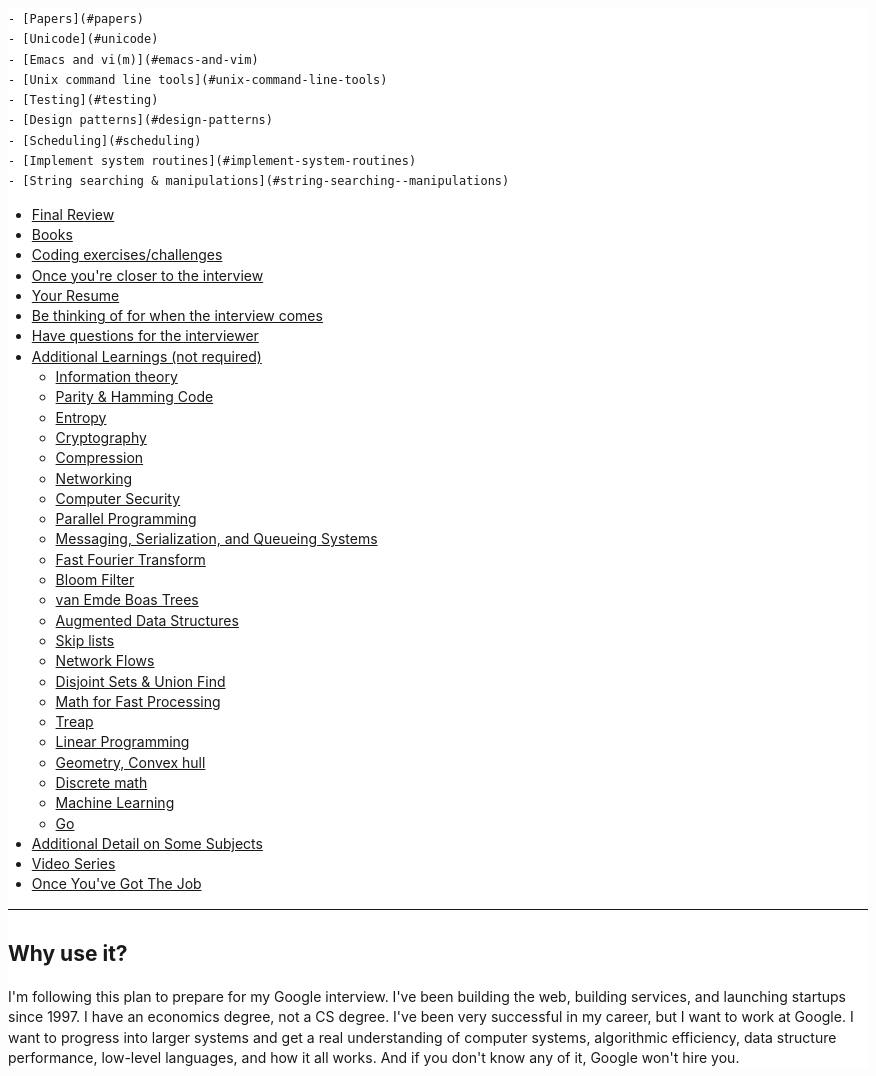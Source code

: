    - [Papers](#papers)
    - [Unicode](#unicode)
    - [Emacs and vi(m)](#emacs-and-vim)
    - [Unix command line tools](#unix-command-line-tools)
    - [Testing](#testing)
    - [Design patterns](#design-patterns)
    - [Scheduling](#scheduling)
    - [Implement system routines](#implement-system-routines)
    - [String searching & manipulations](#string-searching--manipulations)
- [Final Review](#final-review)
- [Books](#books)
- [Coding exercises/challenges](#coding-exerciseschallenges)
- [Once you're closer to the interview](#once-youre-closer-to-the-interview)
- [Your Resume](#your-resume)
- [Be thinking of for when the interview comes](#be-thinking-of-for-when-the-interview-comes)
- [Have questions for the interviewer](#have-questions-for-the-interviewer)
- [Additional Learnings (not required)](#additional-learnings-not-required)
    - [Information theory](#information-theory)
    - [Parity & Hamming Code](#parity--hamming-code)
    - [Entropy](#entropy)
    - [Cryptography](#cryptography)
    - [Compression](#compression)
    - [Networking](#networking)
    - [Computer Security](#computer-security)
    - [Parallel Programming](#parallel-programming)
    - [Messaging, Serialization, and Queueing Systems](#messaging-serialization-and-queueing-systems)
    - [Fast Fourier Transform](#fast-fourier-transform)
    - [Bloom Filter](#bloom-filter)
    - [van Emde Boas Trees](#van-emde-boas-trees)
    - [Augmented Data Structures](#augmented-data-structures)
    - [Skip lists](#skip-lists)
    - [Network Flows](#network-flows)
    - [Disjoint Sets & Union Find](#disjoint-sets--union-find)
    - [Math for Fast Processing](#math-for-fast-processing)
    - [Treap](#treap)
    - [Linear Programming](#linear-programming)
    - [Geometry, Convex hull](#geometry-convex-hull)
    - [Discrete math](#discrete-math)
    - [Machine Learning](#machine-learning)
    - [Go](#go)
- [Additional Detail on Some Subjects](#additional-detail-on-some-subjects)
- [Video Series](#video-series)
- [Once You've Got The Job](#once-youve-got-the-job)

---


## Why use it?

I'm following this plan to prepare for my Google interview. I've been building the web, building
services, and launching startups since 1997. I have an economics degree, not a CS degree.  I've
been very successful in my career, but I want to work at Google. I want to progress into larger systems
and get a real understanding of computer systems, algorithmic efficiency, data structure performance,
low-level languages, and how it all works. And if you don't know any of it, Google won't hire you.
